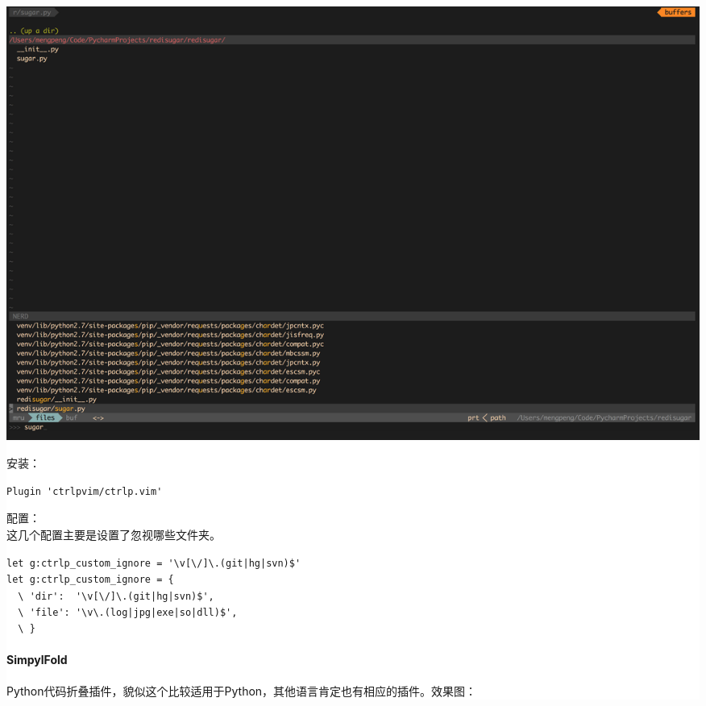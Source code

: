 ![](/media/files/2016/05/vim-ctrlp.png)  

安装：  

``` vim
Plugin 'ctrlpvim/ctrlp.vim'
```

配置：  
这几个配置主要是设置了忽视哪些文件夹。

``` vim
let g:ctrlp_custom_ignore = '\v[\/]\.(git|hg|svn)$'
let g:ctrlp_custom_ignore = { 
  \ 'dir':  '\v[\/]\.(git|hg|svn)$',                                                                                                                                                 
  \ 'file': '\v\.(log|jpg|exe|so|dll)$',
  \ }
```


#### SimpylFold  
Python代码折叠插件，貌似这个比较适用于Python，其他语言肯定也有相应的插件。效果图：  